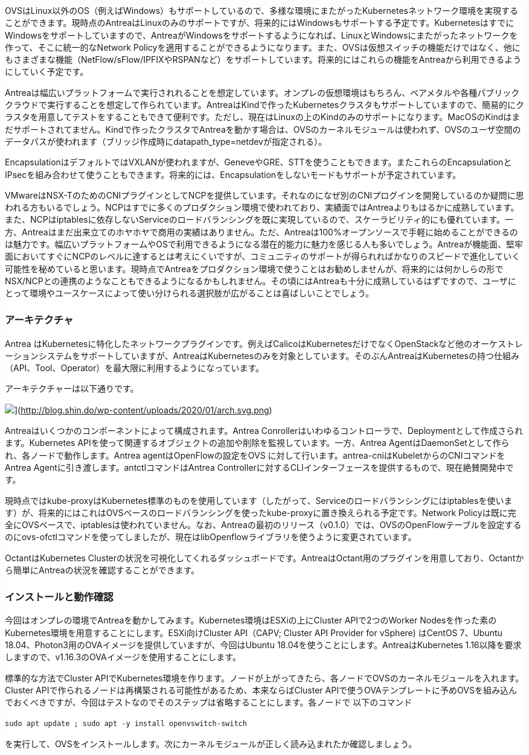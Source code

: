 OVSはLinux以外のOS（例えばWindows）もサポートしているので、多様な環境にまたがったKubernetesネットワーク環境を実現することができます。現時点のAntreaはLinuxのみのサポートですが、将来的にはWindowsもサポートする予定です。KubernetesはすでにWindowsをサポートしていますので、AntreaがWindowsをサポートするようになれば、LinuxとWindowsにまたがったネットワークを作って、そこに統一的なNetwork Policyを適用することができるようになります。また、OVSは仮想スイッチの機能だけではなく、他にもさまざまな機能（NetFlow/sFlow/IPFIXやRSPANなど）をサポートしています。将来的にはこれらの機能をAntreaから利用できるようにしていく予定です。

Antreaは幅広いプラットフォームで実行されれることを想定しています。オンプレの仮想環境はもちろん、ベアメタルや各種パブリッククラウドで実行することを想定して作られています。AntreaはKindで作ったKubernetesクラスタもサポートしていますので、簡易的にクラスタを用意してテストをすることもできて便利です。ただし、現在はLinuxの上のKindのみのサポートになります。MacOSのKindはまだサポートされてません。Kindで作ったクラスタでAntreaを動かす場合は、OVSのカーネルモジュールは使われず、OVSのユーザ空間のデータパスが使われます（ブリッジ作成時にdatapath_type=netdevが指定される）。

EncapsulationはデフォルトではVXLANが使われますが、GeneveやGRE、STTを使うこともできます。またこれらのEncapsulationとIPsecを組み合わせて使うこともできます。将来的には、Encapsulationをしないモードもサポートが予定されています。

VMwareはNSX-TのためのCNIプラグインとしてNCPを提供しています。それなのになぜ別のCNIプログインを開発しているのか疑問に思われる方もいるでしょう。NCPはすでに多くのプロダクション環境で使われており、実績面ではAntreaよりもはるかに成熟しています。また、NCPはiptablesに依存しないServiceのロードバランシングを既に実現しているので、スケーラビリティ的にも優れています。一方、Antreaはまだ出来立てのホヤホヤで商用の実績はありません。ただ、Antreaは100%オープンソースで手軽に始めることができるのは魅力です。幅広いプラットフォームやOSで利用できるようになる潜在的能力に魅力を感じる人も多いでしょう。Antreaが機能面、堅牢面においてすぐにNCPのレベルに達するとは考えにくいですが、コミュニティのサポートが得られればかなりのスピードで進化していく可能性を秘めていると思います。現時点でAntreaをプロダクション環境で使うことはお勧めしませんが、将来的には何かしらの形でNSX/NCPとの連携のようなこともできるようになるかもしれません。その頃にはAntreaも十分に成熟しているはずですので、ユーザにとって環境やユースケースによって使い分けられる選択肢が広がることは喜ばしいことでしょう。


### アーキテクチャ


Antrea はKubernetesに特化したネットワークプラグインです。例えばCalicoはKubernetesだけでなくOpenStackなど他のオーケストレーションシステムをサポートしていますが、AntreaはKubernetesのみを対象としています。そのぶんAntreaはKubernetesの持つ仕組み（API、Tool、Operator）を最大限に利用するようになっています。

アーキテクチャーは以下通りです。

![](http://blog.shin.do/wp-content/uploads/2020/01/arch.svg-300x277.png)](http://blog.shin.do/wp-content/uploads/2020/01/arch.svg.png)

Antreaはいくつかのコンポーネントによって構成されます。Antrea Conrollerはいわゆるコントローラで、Deploymentとして作成さられます。Kubernetes APIを使って関連するオブジェクトの追加や削除を監視しています。一方、Antrea AgentはDaemonSetとして作られ、各ノードで動作します。Antrea agentはOpenFlowの設定をOVS に対して行います。antrea-cniはKubeletからのCNIコマンドをAntrea Agentに引き渡します。antctlコマンドはAntrea Controllerに対するCLIインターフェースを提供するもので、現在絶賛開発中です。

現時点ではkube-proxyはKubernetes標準のものを使用しています（したがって、Serviceのロードバランシングにはiptablesを使います）が、将来的にはこれはOVSベースのロードバランシングを使ったkube-proxyに置き換えられる予定です。Network Policyは既に完全にOVSベースで、iptablesは使われていません。なお、Antreaの最初のリリース（v0.1.0）では、OVSのOpenFlowテーブルを設定するのにovs-ofctlコマンドを使ってしましたが、現在はlibOpenflowライブラリを使うように変更されています。

OctantはKubernetes Clusterの状況を可視化してくれるダッシュボードです。AntreaはOctant用のプラグインを用意しており、Octantから簡単にAntreaの状況を確認することができます。


### インストールと動作確認


今回はオンプレの環境でAntreaを動かしてみます。Kubernetes環境はESXiの上にCluster APIで2つのWorker Nodesを作った素のKubernetes環境を用意することにします。ESXi向けCluster API（CAPV; Cluster API Provider for vSphere) はCentOS 7、Ubuntu 18.04、Photon3用のOVAイメージを提供していますが、今回はUbuntu 18.04を使うことにします。AntreaはKubernetes 1.16以降を要求しますので、v1.16.3のOVAイメージを使用することにします。

標準的な方法でCluster APIでKubernetes環境を作ります。ノードが上がってきたら、各ノードでOVSのカーネルモジュールを入れます。Cluster APIで作られるノードは再構築される可能性があるため、本来ならばCluster APIで使うOVAテンプレートに予めOVSを組み込んでおくべきですが、今回はテストなのでそのステップは省略することにします。各ノードで 以下のコマンド

    
    sudo apt update ; sudo apt -y install openvswitch-switch


を実行して、OVSをインストールします。次にカーネルモジュールが正しく読み込まれたか確認しましょう。
